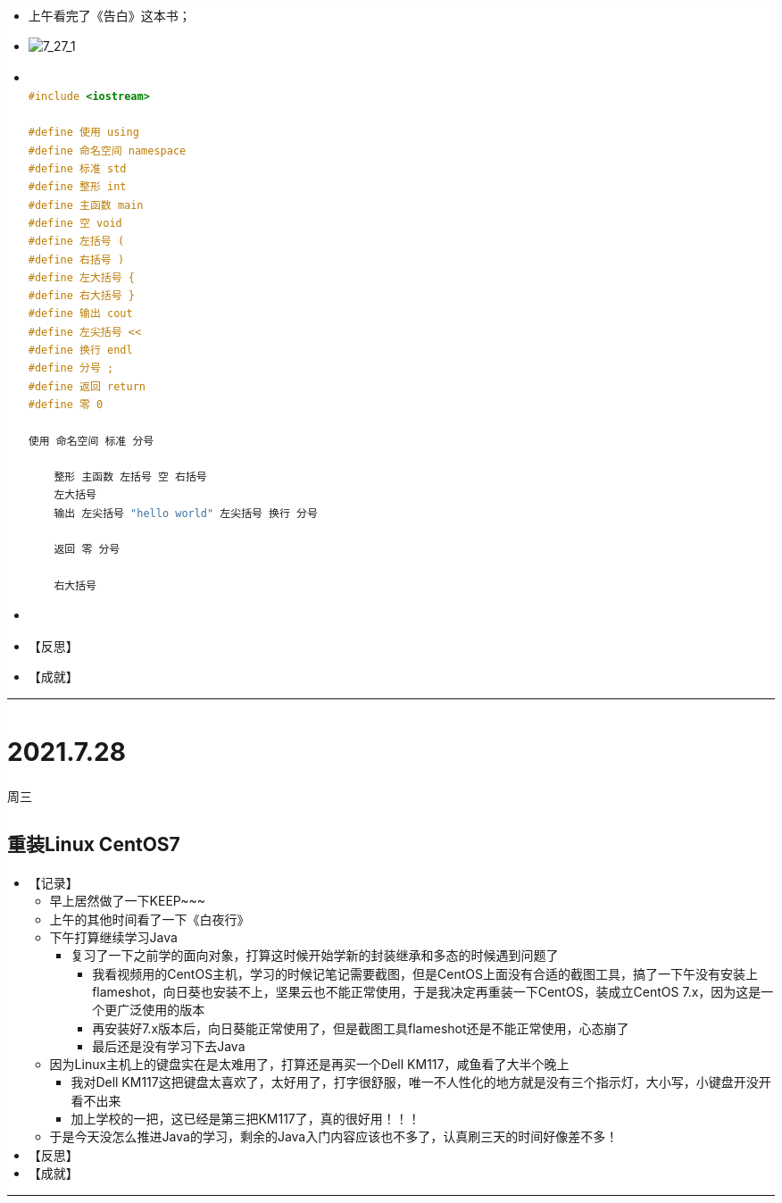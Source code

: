   - 上午看完了《告白》这本书；
  
  - ![7_27_1](https://gitee.com/murphyhou/picgo/raw/master/diary_everyday/7_27_1.jpg)
  
  - ``` C++
    
    #include <iostream>
    
    #define 使用 using
    #define 命名空间 namespace
    #define 标准 std
    #define 整形 int
    #define 主函数 main
    #define 空 void
    #define 左括号 (
    #define 右括号 )
    #define 左大括号 {
    #define 右大括号 }
    #define 输出 cout
    #define 左尖括号 <<
    #define 换行 endl
    #define 分号 ;
    #define 返回 return
    #define 零 0
    
    使用 命名空间 标准 分号
    
        整形 主函数 左括号 空 右括号
        左大括号
        输出 左尖括号 "hello world" 左尖括号 换行 分号
    
        返回 零 分号
    
        右大括号
    ```
  
  - 


- 【反思】
- 【成就】

---

# 2021.7.28

周三

## 重装Linux CentOS7 

- 【记录】
  - 早上居然做了一下KEEP~~~
  - 上午的其他时间看了一下《白夜行》
  - 下午打算继续学习Java
    - 复习了一下之前学的面向对象，打算这时候开始学新的封装继承和多态的时候遇到问题了
      - 我看视频用的CentOS主机，学习的时候记笔记需要截图，但是CentOS上面没有合适的截图工具，搞了一下午没有安装上flameshot，向日葵也安装不上，坚果云也不能正常使用，于是我决定再重装一下CentOS，装成立CentOS 7.x，因为这是一个更广泛使用的版本
      - 再安装好7.x版本后，向日葵能正常使用了，但是截图工具flameshot还是不能正常使用，心态崩了
      - 最后还是没有学习下去Java
  - 因为Linux主机上的键盘实在是太难用了，打算还是再买一个Dell KM117，咸鱼看了大半个晚上
    - 我对Dell KM117这把键盘太喜欢了，太好用了，打字很舒服，唯一不人性化的地方就是没有三个指示灯，大小写，小键盘开没开看不出来
    - 加上学校的一把，这已经是第三把KM117了，真的很好用！！！
  - 于是今天没怎么推进Java的学习，剩余的Java入门内容应该也不多了，认真刷三天的时间好像差不多！
- 【反思】
- 【成就】

---